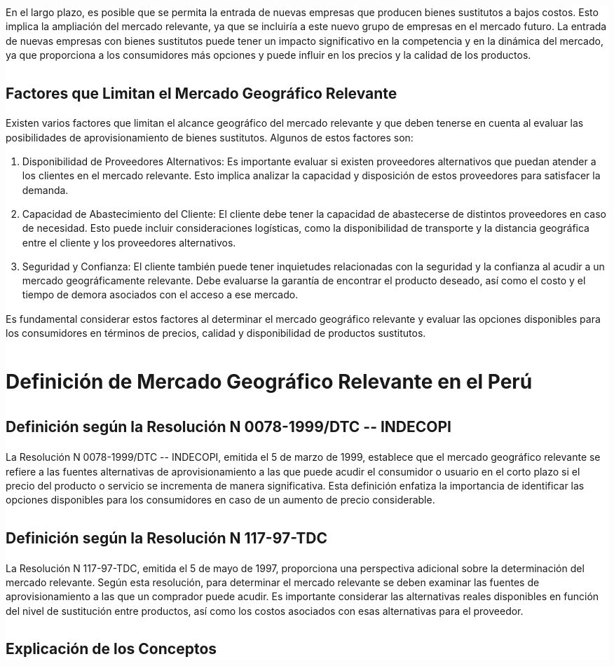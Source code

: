 En el largo plazo, es posible que se permita la entrada de nuevas empresas que producen bienes sustitutos a bajos costos. Esto implica la ampliación del mercado relevante, ya que se incluiría a este nuevo grupo de empresas en el mercado futuro. La entrada de nuevas empresas con bienes sustitutos puede tener un impacto significativo en la competencia y en la dinámica del mercado, ya que proporciona a los consumidores más opciones y puede influir en los precios y la calidad de los productos.

## Factores que Limitan el Mercado Geográfico Relevante

Existen varios factores que limitan el alcance geográfico del mercado relevante y que deben tenerse en cuenta al evaluar las posibilidades de aprovisionamiento de bienes sustitutos. Algunos de estos factores son:

1.  Disponibilidad de Proveedores Alternativos: Es importante evaluar si existen proveedores alternativos que puedan atender a los clientes en el mercado relevante. Esto implica analizar la capacidad y disposición de estos proveedores para satisfacer la demanda.

2.  Capacidad de Abastecimiento del Cliente: El cliente debe tener la capacidad de abastecerse de distintos proveedores en caso de necesidad. Esto puede incluir consideraciones logísticas, como la disponibilidad de transporte y la distancia geográfica entre el cliente y los proveedores alternativos.

3.  Seguridad y Confianza: El cliente también puede tener inquietudes relacionadas con la seguridad y la confianza al acudir a un mercado geográficamente relevante. Debe evaluarse la garantía de encontrar el producto deseado, así como el costo y el tiempo de demora asociados con el acceso a ese mercado.

Es fundamental considerar estos factores al determinar el mercado geográfico relevante y evaluar las opciones disponibles para los consumidores en términos de precios, calidad y disponibilidad de productos sustitutos.

# Definición de Mercado Geográfico Relevante en el Perú

## Definición según la Resolución N 0078-1999/DTC -- INDECOPI

La Resolución N 0078-1999/DTC -- INDECOPI, emitida el 5 de marzo de 1999, establece que el mercado geográfico relevante se refiere a las fuentes alternativas de aprovisionamiento a las que puede acudir el consumidor o usuario en el corto plazo si el precio del producto o servicio se incrementa de manera significativa. Esta definición enfatiza la importancia de identificar las opciones disponibles para los consumidores en caso de un aumento de precio considerable.

## Definición según la Resolución N 117-97-TDC

La Resolución N 117-97-TDC, emitida el 5 de mayo de 1997, proporciona una perspectiva adicional sobre la determinación del mercado relevante. Según esta resolución, para determinar el mercado relevante se deben examinar las fuentes de aprovisionamiento a las que un comprador puede acudir. Es importante considerar las alternativas reales disponibles en función del nivel de sustitución entre productos, así como los costos asociados con esas alternativas para el proveedor.

## Explicación de los Conceptos
